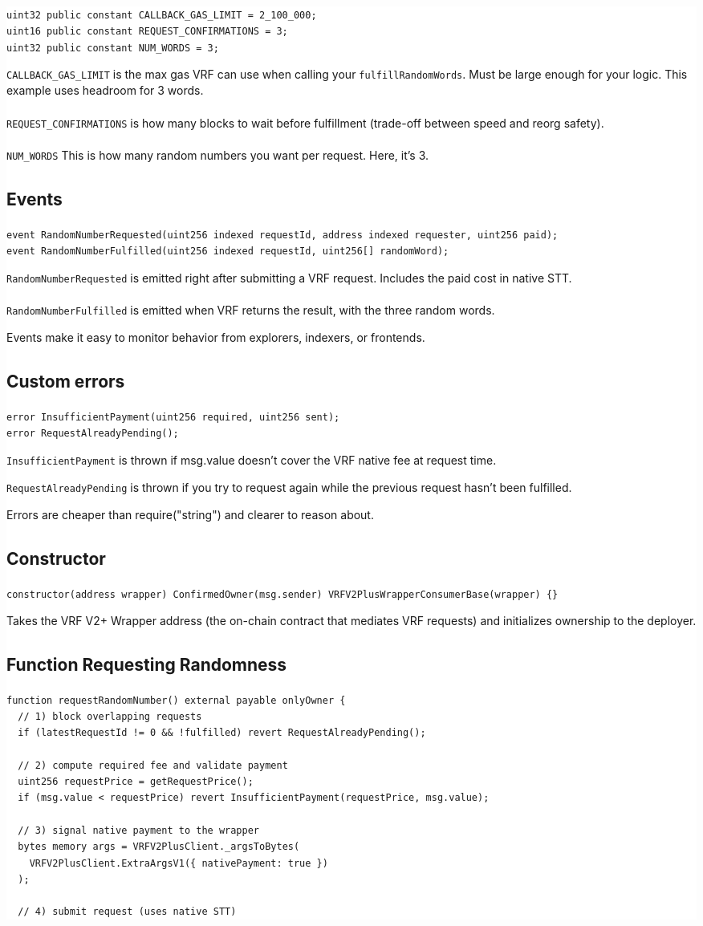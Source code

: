 ```solidity
uint32 public constant CALLBACK_GAS_LIMIT = 2_100_000;
uint16 public constant REQUEST_CONFIRMATIONS = 3;
uint32 public constant NUM_WORDS = 3;
```

`CALLBACK_GAS_LIMIT` is the max gas VRF can use when calling your `fulfillRandomWords`. Must be large enough for your logic. This example uses headroom for 3 words.\
\
`REQUEST_CONFIRMATIONS` is how many blocks to wait before fulfillment (trade-off between speed and reorg safety).\
\
`NUM_WORDS` This is how many random numbers you want per request. Here, it’s 3.

## Events

```solidity
event RandomNumberRequested(uint256 indexed requestId, address indexed requester, uint256 paid);
event RandomNumberFulfilled(uint256 indexed requestId, uint256[] randomWord);
```

`RandomNumberRequested` is emitted right after submitting a VRF request. Includes the paid cost in native STT.\
\
`RandomNumberFulfilled` is emitted when VRF returns the result, with the three random words.

Events make it easy to monitor behavior from explorers, indexers, or frontends.

## Custom errors

```solidity
error InsufficientPayment(uint256 required, uint256 sent);
error RequestAlreadyPending();
```

`InsufficientPayment` is thrown if msg.value doesn’t cover the VRF native fee at request time.

`RequestAlreadyPending` is thrown if you try to request again while the previous request hasn’t been fulfilled.

Errors are cheaper than require("string") and clearer to reason about.

## Constructor

```solidity
constructor(address wrapper) ConfirmedOwner(msg.sender) VRFV2PlusWrapperConsumerBase(wrapper) {}
```

Takes the VRF V2+ Wrapper address (the on-chain contract that mediates VRF requests) and initializes ownership to the deployer.

## Function Requesting Randomness

```solidity
function requestRandomNumber() external payable onlyOwner {
  // 1) block overlapping requests
  if (latestRequestId != 0 && !fulfilled) revert RequestAlreadyPending();

  // 2) compute required fee and validate payment
  uint256 requestPrice = getRequestPrice();
  if (msg.value < requestPrice) revert InsufficientPayment(requestPrice, msg.value);

  // 3) signal native payment to the wrapper
  bytes memory args = VRFV2PlusClient._argsToBytes(
    VRFV2PlusClient.ExtraArgsV1({ nativePayment: true })
  );

  // 4) submit request (uses native STT)
```